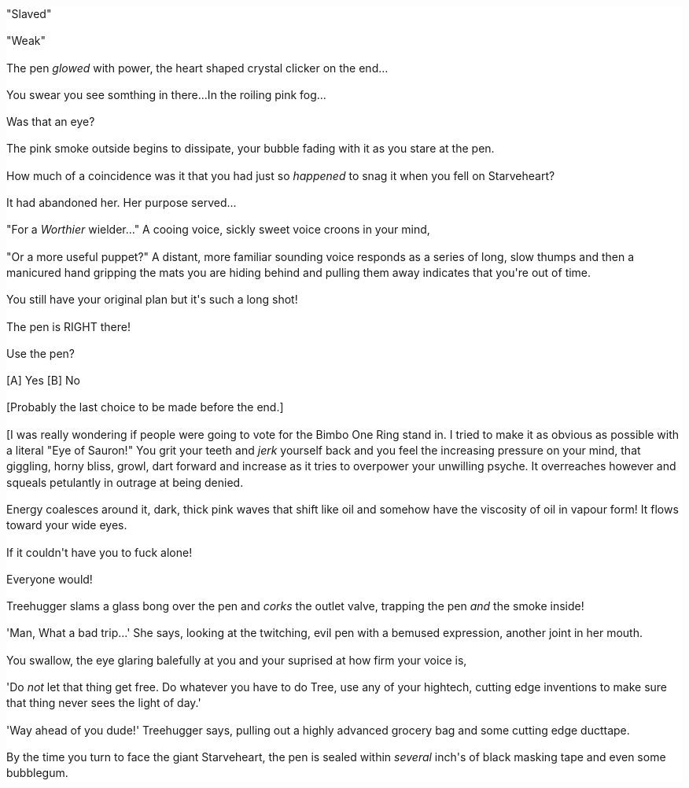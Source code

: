 "Slaved"

"Weak"

The pen *glowed* with power, the heart shaped crystal clicker on the end...

You swear you see somthing in there...In the roiling pink fog...

Was that an eye?

The pink smoke outside begins to dissipate, your bubble fading with it as you stare at the pen.

How much of a coincidence was it that you had just so *happened* to snag it when you fell on Starveheart?

It had abandoned her. Her purpose served...

"For a *Worthier* wielder..." A cooing voice, sickly sweet voice croons in your mind,

"Or a more useful puppet?" A distant, more familiar sounding voice responds as a series of long, slow thumps and then a manicured hand gripping the mats you are hiding behind and pulling them away indicates that you're out of time.

You still have your original plan but it's such a long shot!

The pen is RIGHT there!

Use the pen?

[A] Yes
[B] No

[Probably the last choice to be made before the end.] 

[I was really wondering if people were going to vote for the Bimbo One Ring stand in. I tried to make it as obvious as possible with a literal "Eye of Sauron!"
You grit your teeth and *jerk* yourself back and you feel the increasing pressure on your mind, that giggling, horny bliss, growl, dart forward and increase as it tries to overpower your unwilling psyche. It overreaches however and squeals petulantly in outrage at being denied.

Energy coalesces around it, dark, thick pink waves that shift like oil and somehow have the viscosity of oil in vapour form! It flows toward your wide eyes. 

If it couldn't have you to fuck alone! 

Everyone would!

Treehugger slams a glass bong over the pen and *corks* the outlet valve, trapping the pen *and* the smoke inside!

'Man, What a bad trip...' She says, looking at the twitching, evil pen with a bemused expression, another joint in her mouth. 

You swallow, the eye glaring balefully at you and your suprised at how firm your voice is,

'Do *not* let that thing get free. Do whatever you have to do Tree, use any of your hightech, cutting edge inventions to make sure that thing never sees the light of day.'

'Way ahead of you dude!' Treehugger says, pulling out a highly advanced grocery bag and some cutting edge ducttape. 

By the time you turn to face the giant Starveheart, the pen is sealed within *several* inch's of black masking tape and even some bubblegum.
